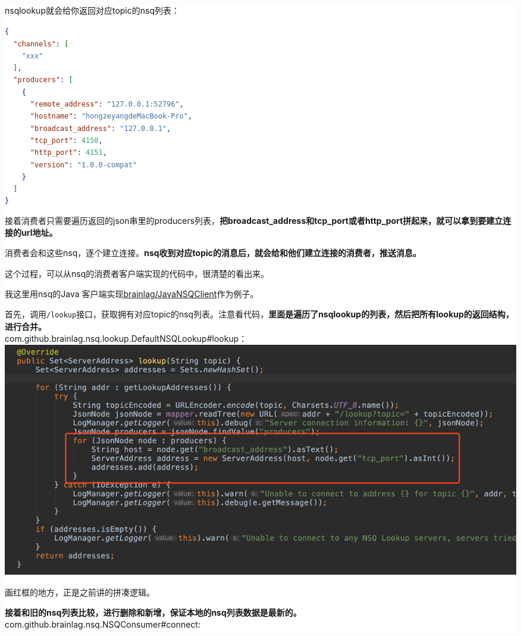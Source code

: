 nsqlookup就会给你返回对应topic的nsq列表：
```json
{
  "channels": [
    "xxx"
  ],
  "producers": [
    {
      "remote_address": "127.0.0.1:52796",
      "hostname": "hongzeyangdeMacBook-Pro",
      "broadcast_address": "127.0.0.1",
      "tcp_port": 4150,
      "http_port": 4151,
      "version": "1.0.0-compat"
    }
  ]
}
```
接着消费者只需要遍历返回的json串里的producers列表，**把broadcast_address和tcp_port或者http_port拼起来，就可以拿到要建立连接的url地址。** 

消费者会和这些nsq，逐个建立连接。**nsq收到对应topic的消息后，就会给和他们建立连接的消费者，推送消息。**  

这个过程，可以从nsq的消费者客户端实现的代码中，很清楚的看出来。  

我这里用nsq的Java 客户端实现[brainlag/JavaNSQClient](https://github.com/brainlag/JavaNSQClient)作为例子。  

首先，调用`/lookup`接口，获取拥有对应topic的nsq列表。注意看代码，**里面是遍历了nsqlookup的列表，然后把所有lookup的返回结构，进行合并。**    
com.github.brainlag.nsq.lookup.DefaultNSQLookup#lookup：  
![](/img/post/2018-10-02-Nsq-1/nsq-client-lookup.png)  

画红框的地方，正是之前讲的拼凑逻辑。  

**接着和旧的nsq列表比较，进行删除和新增，保证本地的nsq列表数据是最新的。**  
com.github.brainlag.nsq.NSQConsumer#connect:  